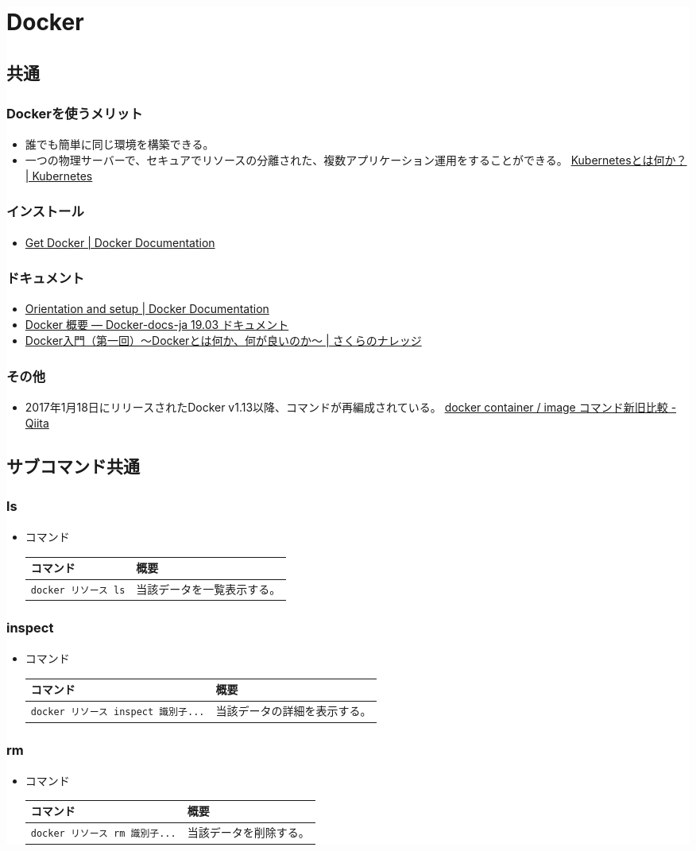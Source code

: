 # Docker

## 共通

### Dockerを使うメリット

- 誰でも簡単に同じ環境を構築できる。
- 一つの物理サーバーで、セキュアでリソースの分離された、複数アプリケーション運用をすることができる。 [Kubernetesとは何か？ | Kubernetes](https://kubernetes.io/ja/docs/concepts/overview/what-is-kubernetes/)

### インストール

- [Get Docker | Docker Documentation](https://docs.docker.com/get-docker/)

### ドキュメント

- [Orientation and setup | Docker Documentation](https://docs.docker.com/get-started/)
- [Docker 概要 — Docker-docs-ja 19.03 ドキュメント](https://docs.docker.jp/get-started/overview.html)
- [Docker入門（第一回）～Dockerとは何か、何が良いのか～ | さくらのナレッジ](https://knowledge.sakura.ad.jp/13265/)

### その他

- 2017年1月18日にリリースされたDocker v1.13以降、コマンドが再編成されている。
  [docker container / image コマンド新旧比較 - Qiita](https://qiita.com/zembutsu/items/6e1ad18f0d548ce6c266)

## サブコマンド共通

### ls

- コマンド

  |コマンド|概要|
  |---|---|
  |`docker リソース ls`|当該データを一覧表示する。|

### inspect

- コマンド

  |コマンド|概要|
  |---|---|
  |`docker リソース inspect 識別子...`|当該データの詳細を表示する。|

### rm

- コマンド

  |コマンド|概要|
  |---|---|
  |`docker リソース rm 識別子...`|当該データを削除する。|
